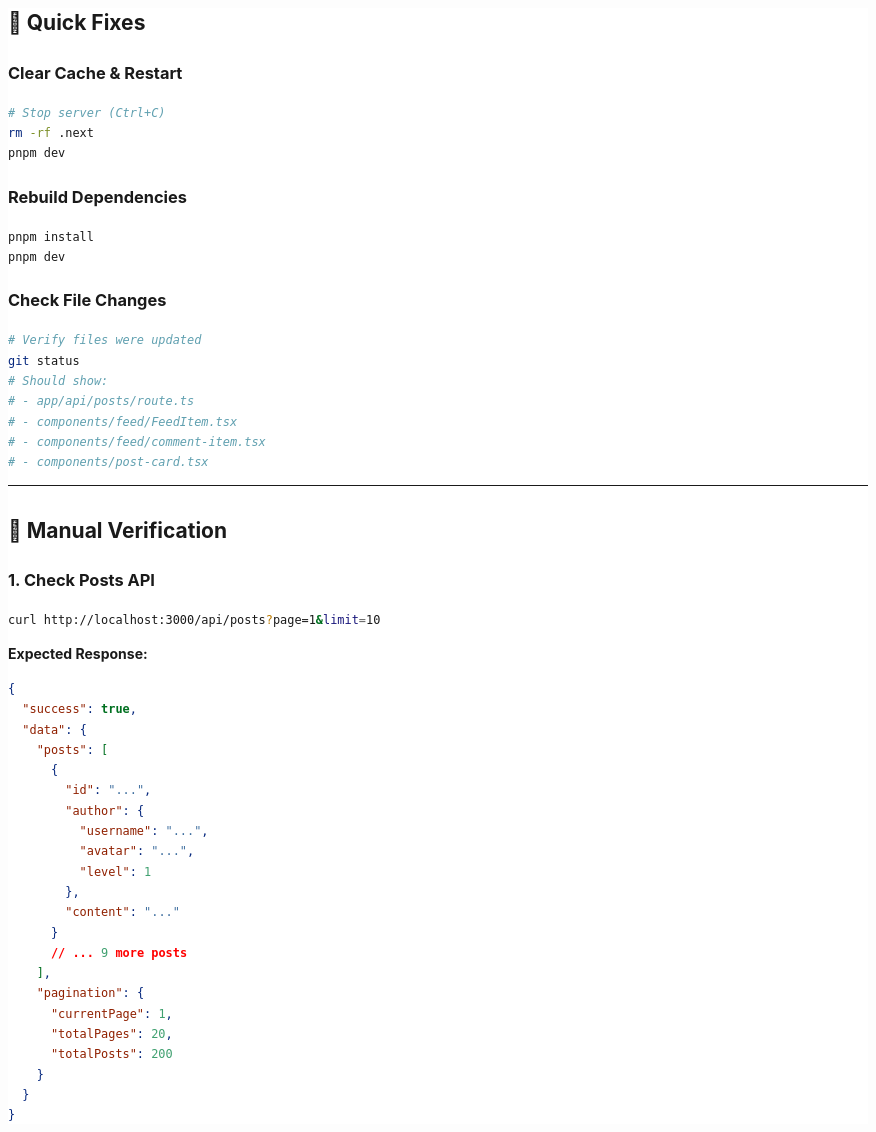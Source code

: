 
## 🔧 Quick Fixes

### Clear Cache & Restart
```bash
# Stop server (Ctrl+C)
rm -rf .next
pnpm dev
```

### Rebuild Dependencies
```bash
pnpm install
pnpm dev
```

### Check File Changes
```bash
# Verify files were updated
git status
# Should show:
# - app/api/posts/route.ts
# - components/feed/FeedItem.tsx
# - components/feed/comment-item.tsx
# - components/post-card.tsx
```

---

## 📝 Manual Verification

### 1. Check Posts API
```bash
curl http://localhost:3000/api/posts?page=1&limit=10
```

**Expected Response:**
```json
{
  "success": true,
  "data": {
    "posts": [
      {
        "id": "...",
        "author": {
          "username": "...",
          "avatar": "...",
          "level": 1
        },
        "content": "..."
      }
      // ... 9 more posts
    ],
    "pagination": {
      "currentPage": 1,
      "totalPages": 20,
      "totalPosts": 200
    }
  }
}
```
